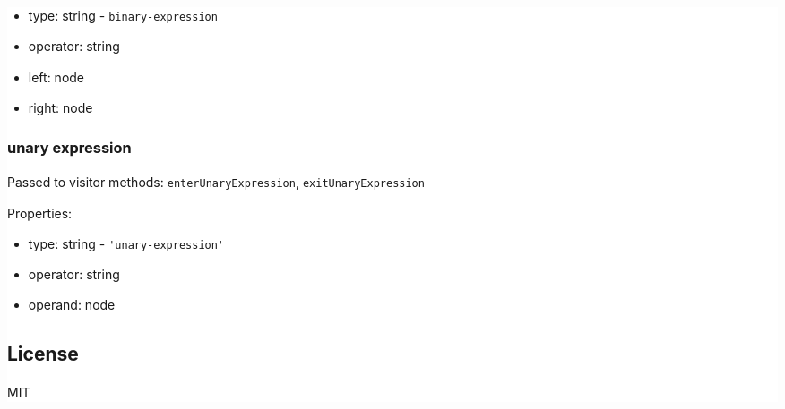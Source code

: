 
- type: string - `binary-expression`

- operator: string

- left: node

- right: node



### unary expression



Passed to visitor methods: `enterUnaryExpression`, `exitUnaryExpression`



Properties:



- type: string - `'unary-expression'`

- operator: string

- operand: node



##  License



MIT

